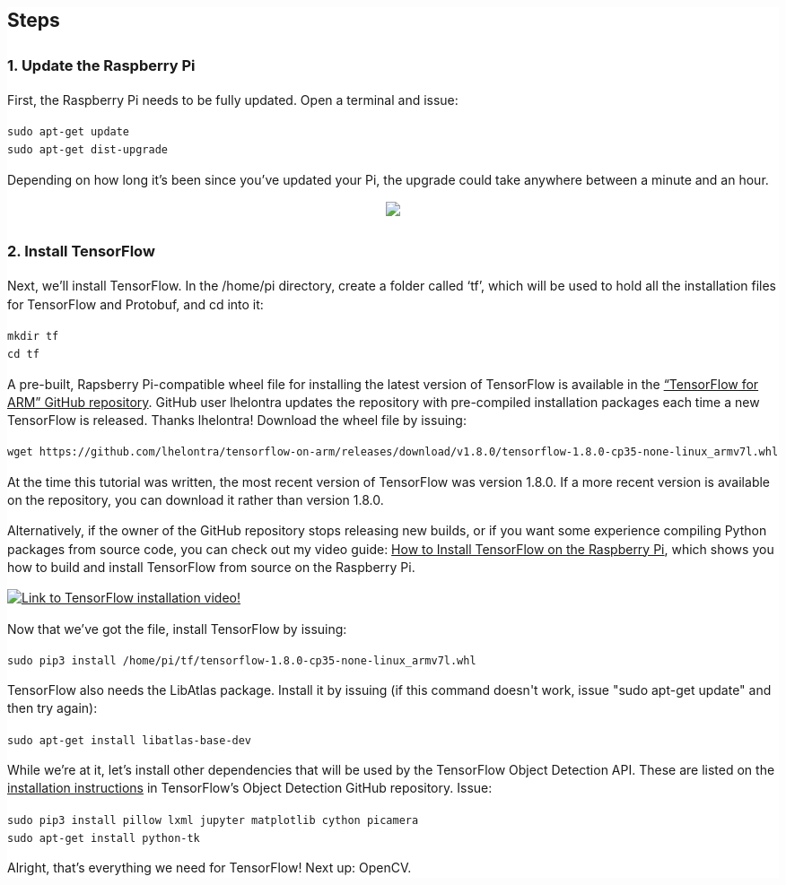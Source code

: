 ## Steps
### 1. Update the Raspberry Pi
First, the Raspberry Pi needs to be fully updated. Open a terminal and issue:
```
sudo apt-get update
sudo apt-get dist-upgrade
```
Depending on how long it’s been since you’ve updated your Pi, the upgrade could take anywhere between a minute and an hour.

<p align="center">
  <img src="doc/update.png">
</p>

### 2. Install TensorFlow
Next, we’ll install TensorFlow. In the /home/pi directory, create a folder called ‘tf’, which will be used to hold all the installation files for TensorFlow and Protobuf, and cd into it:
```
mkdir tf
cd tf
```
A pre-built, Rapsberry Pi-compatible wheel file for installing the latest version of TensorFlow is available in the [“TensorFlow for ARM” GitHub repository](https://github.com/lhelontra/tensorflow-on-arm/releases). GitHub user lhelontra updates the repository with pre-compiled installation packages each time a new TensorFlow is released. Thanks lhelontra!  Download the wheel file by issuing:
```
wget https://github.com/lhelontra/tensorflow-on-arm/releases/download/v1.8.0/tensorflow-1.8.0-cp35-none-linux_armv7l.whl
```
At the time this tutorial was written, the most recent version of TensorFlow was version 1.8.0. If a more recent version is available on the repository, you can download it rather than version 1.8.0.

Alternatively, if the owner of the GitHub repository stops releasing new builds, or if you want some experience compiling Python packages from source code, you can check out my video guide: [How to Install TensorFlow on the Raspberry Pi](https://youtu.be/WqCnW_2XDw8), which shows you how to build and install TensorFlow from source on the Raspberry Pi.

[![Link to TensorFlow installation video!](https://raw.githubusercontent.com/EdjeElectronics/TensorFlow-Object-Detection-on-the-Raspberry-Pi/master/doc/Install_TF_RPi.jpg)](https://www.youtube.com/watch?v=WqCnW_2XDw8)

Now that we’ve got the file, install TensorFlow by issuing:
```
sudo pip3 install /home/pi/tf/tensorflow-1.8.0-cp35-none-linux_armv7l.whl
```
TensorFlow also needs the LibAtlas package. Install it by issuing (if this command doesn't work, issue "sudo apt-get update" and then try again):
```
sudo apt-get install libatlas-base-dev
```
While we’re at it, let’s install other dependencies that will be used by the TensorFlow Object Detection API. These are listed on the [installation instructions](https://github.com/tensorflow/models/blob/master/research/object_detection/g3doc/installation.md) in TensorFlow’s Object Detection GitHub repository. Issue:
```
sudo pip3 install pillow lxml jupyter matplotlib cython picamera
sudo apt-get install python-tk
```
Alright, that’s everything we need for TensorFlow! Next up: OpenCV.
